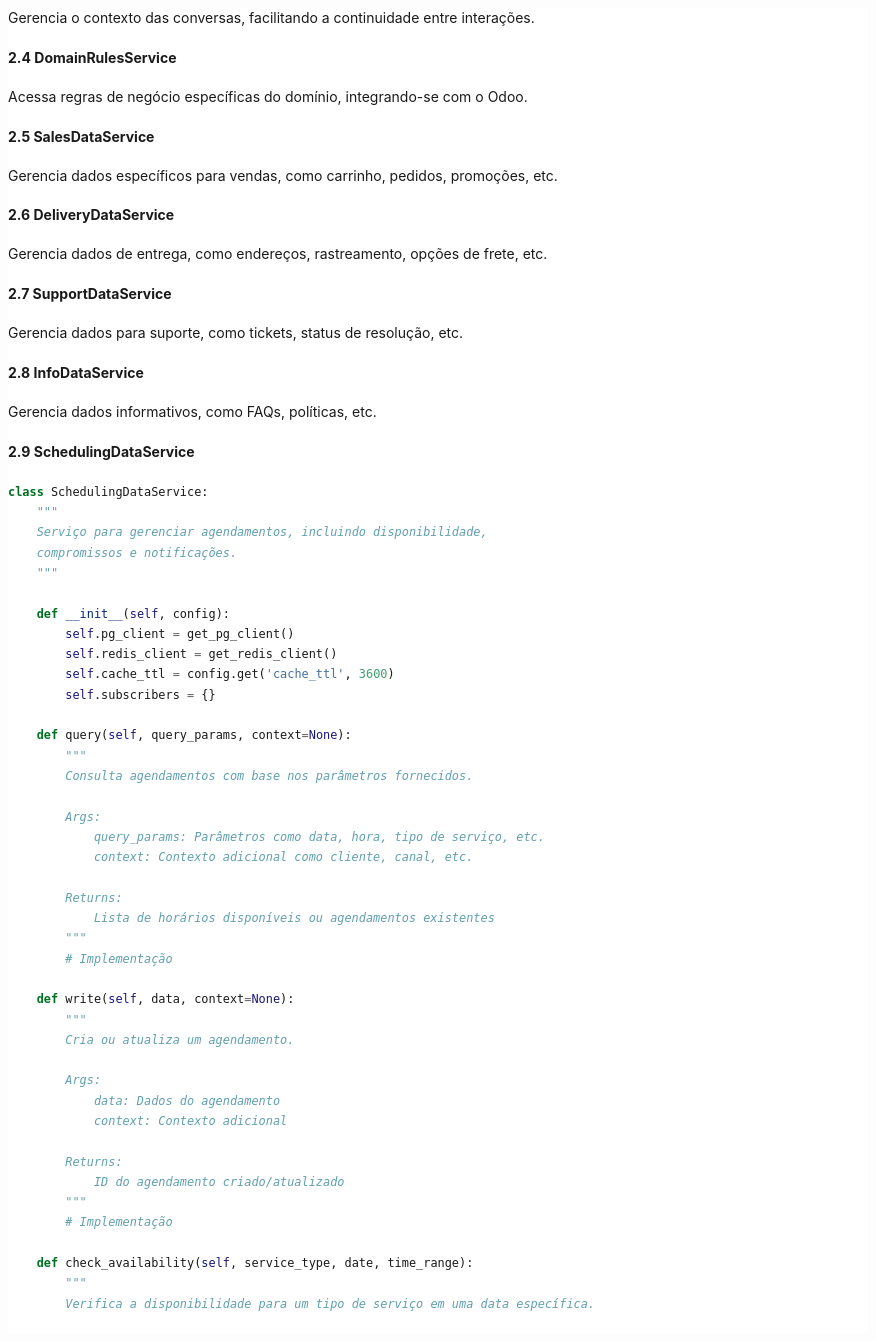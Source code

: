 Gerencia o contexto das conversas, facilitando a continuidade entre interações.

#### 2.4 DomainRulesService

Acessa regras de negócio específicas do domínio, integrando-se com o Odoo.

#### 2.5 SalesDataService

Gerencia dados específicos para vendas, como carrinho, pedidos, promoções, etc.

#### 2.6 DeliveryDataService

Gerencia dados de entrega, como endereços, rastreamento, opções de frete, etc.

#### 2.7 SupportDataService

Gerencia dados para suporte, como tickets, status de resolução, etc.

#### 2.8 InfoDataService

Gerencia dados informativos, como FAQs, políticas, etc.

#### 2.9 SchedulingDataService

```python
class SchedulingDataService:
    """
    Serviço para gerenciar agendamentos, incluindo disponibilidade, 
    compromissos e notificações.
    """
    
    def __init__(self, config):
        self.pg_client = get_pg_client()
        self.redis_client = get_redis_client()
        self.cache_ttl = config.get('cache_ttl', 3600)
        self.subscribers = {}
        
    def query(self, query_params, context=None):
        """
        Consulta agendamentos com base nos parâmetros fornecidos.
        
        Args:
            query_params: Parâmetros como data, hora, tipo de serviço, etc.
            context: Contexto adicional como cliente, canal, etc.
            
        Returns:
            Lista de horários disponíveis ou agendamentos existentes
        """
        # Implementação
        
    def write(self, data, context=None):
        """
        Cria ou atualiza um agendamento.
        
        Args:
            data: Dados do agendamento
            context: Contexto adicional
            
        Returns:
            ID do agendamento criado/atualizado
        """
        # Implementação
        
    def check_availability(self, service_type, date, time_range):
        """
        Verifica a disponibilidade para um tipo de serviço em uma data específica.
        
```